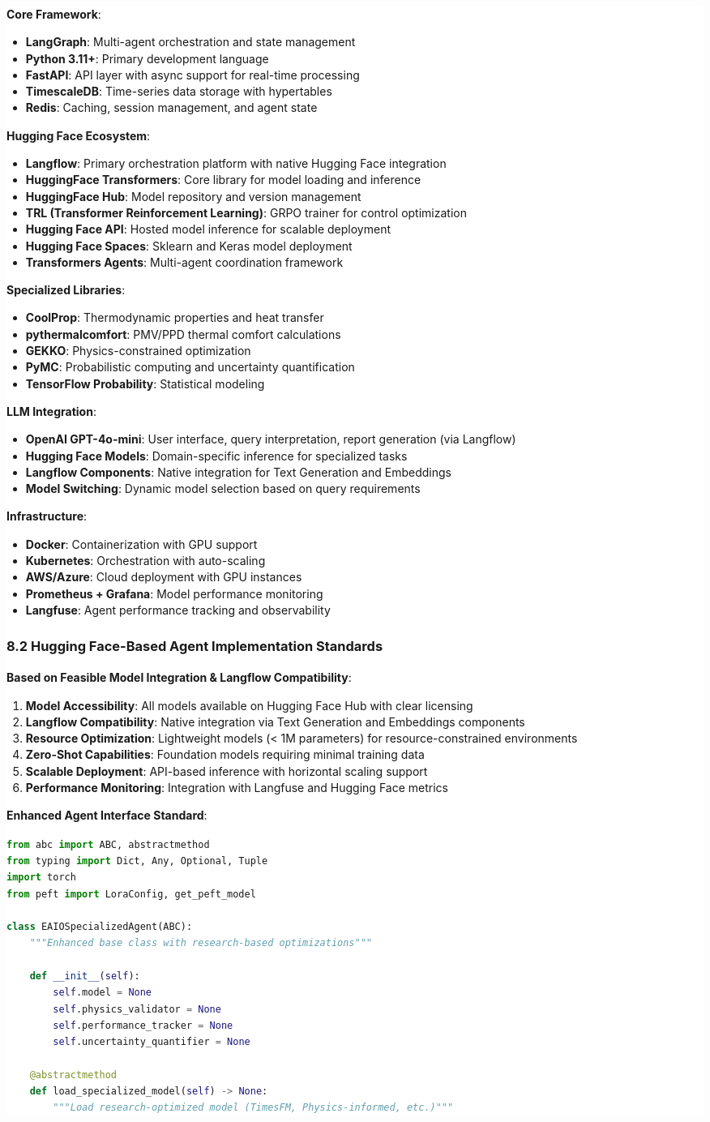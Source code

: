 **Core Framework**:
- **LangGraph**: Multi-agent orchestration and state management
- **Python 3.11+**: Primary development language
- **FastAPI**: API layer with async support for real-time processing
- **TimescaleDB**: Time-series data storage with hypertables
- **Redis**: Caching, session management, and agent state

**Hugging Face Ecosystem**:
- **Langflow**: Primary orchestration platform with native Hugging Face integration
- **HuggingFace Transformers**: Core library for model loading and inference
- **HuggingFace Hub**: Model repository and version management
- **TRL (Transformer Reinforcement Learning)**: GRPO trainer for control optimization
- **Hugging Face API**: Hosted model inference for scalable deployment
- **Hugging Face Spaces**: Sklearn and Keras model deployment
- **Transformers Agents**: Multi-agent coordination framework

**Specialized Libraries**:
- **CoolProp**: Thermodynamic properties and heat transfer
- **pythermalcomfort**: PMV/PPD thermal comfort calculations
- **GEKKO**: Physics-constrained optimization
- **PyMC**: Probabilistic computing and uncertainty quantification
- **TensorFlow Probability**: Statistical modeling

**LLM Integration**:
- **OpenAI GPT-4o-mini**: User interface, query interpretation, report generation (via Langflow)
- **Hugging Face Models**: Domain-specific inference for specialized tasks
- **Langflow Components**: Native integration for Text Generation and Embeddings
- **Model Switching**: Dynamic model selection based on query requirements

**Infrastructure**:
- **Docker**: Containerization with GPU support
- **Kubernetes**: Orchestration with auto-scaling
- **AWS/Azure**: Cloud deployment with GPU instances
- **Prometheus + Grafana**: Model performance monitoring
- **Langfuse**: Agent performance tracking and observability

### 8.2 Hugging Face-Based Agent Implementation Standards

**Based on Feasible Model Integration & Langflow Compatibility**:

1. **Model Accessibility**: All models available on Hugging Face Hub with clear licensing
2. **Langflow Compatibility**: Native integration via Text Generation and Embeddings components
3. **Resource Optimization**: Lightweight models (< 1M parameters) for resource-constrained environments
4. **Zero-Shot Capabilities**: Foundation models requiring minimal training data
5. **Scalable Deployment**: API-based inference with horizontal scaling support
6. **Performance Monitoring**: Integration with Langfuse and Hugging Face metrics

**Enhanced Agent Interface Standard**:
```python
from abc import ABC, abstractmethod
from typing import Dict, Any, Optional, Tuple
import torch
from peft import LoraConfig, get_peft_model

class EAIOSpecializedAgent(ABC):
    """Enhanced base class with research-based optimizations"""
    
    def __init__(self):
        self.model = None
        self.physics_validator = None
        self.performance_tracker = None
        self.uncertainty_quantifier = None
    
    @abstractmethod
    def load_specialized_model(self) -> None:
        """Load research-optimized model (TimesFM, Physics-informed, etc.)"""
```